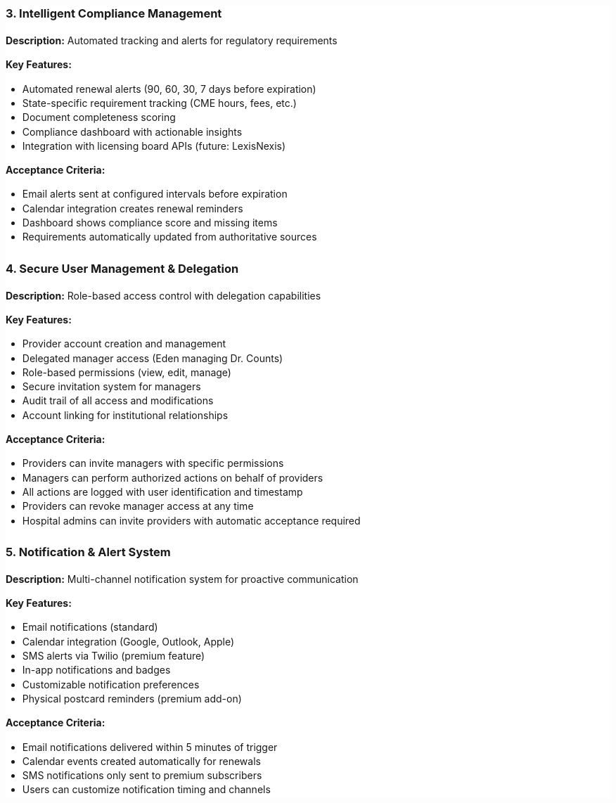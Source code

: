 ### 3. Intelligent Compliance Management

**Description:** Automated tracking and alerts for regulatory requirements

**Key Features:**

- Automated renewal alerts (90, 60, 30, 7 days before expiration)
- State-specific requirement tracking (CME hours, fees, etc.)
- Document completeness scoring
- Compliance dashboard with actionable insights
- Integration with licensing board APIs (future: LexisNexis)

**Acceptance Criteria:**

- Email alerts sent at configured intervals before expiration
- Calendar integration creates renewal reminders
- Dashboard shows compliance score and missing items
- Requirements automatically updated from authoritative sources

### 4. Secure User Management & Delegation

**Description:** Role-based access control with delegation capabilities

**Key Features:**

- Provider account creation and management
- Delegated manager access (Eden managing Dr. Counts)
- Role-based permissions (view, edit, manage)
- Secure invitation system for managers
- Audit trail of all access and modifications
- Account linking for institutional relationships

**Acceptance Criteria:**

- Providers can invite managers with specific permissions
- Managers can perform authorized actions on behalf of providers
- All actions are logged with user identification and timestamp
- Providers can revoke manager access at any time
- Hospital admins can invite providers with automatic acceptance required

### 5. Notification & Alert System

**Description:** Multi-channel notification system for proactive communication

**Key Features:**

- Email notifications (standard)
- Calendar integration (Google, Outlook, Apple)
- SMS alerts via Twilio (premium feature)
- In-app notifications and badges
- Customizable notification preferences
- Physical postcard reminders (premium add-on)

**Acceptance Criteria:**

- Email notifications delivered within 5 minutes of trigger
- Calendar events created automatically for renewals
- SMS notifications only sent to premium subscribers
- Users can customize notification timing and channels
